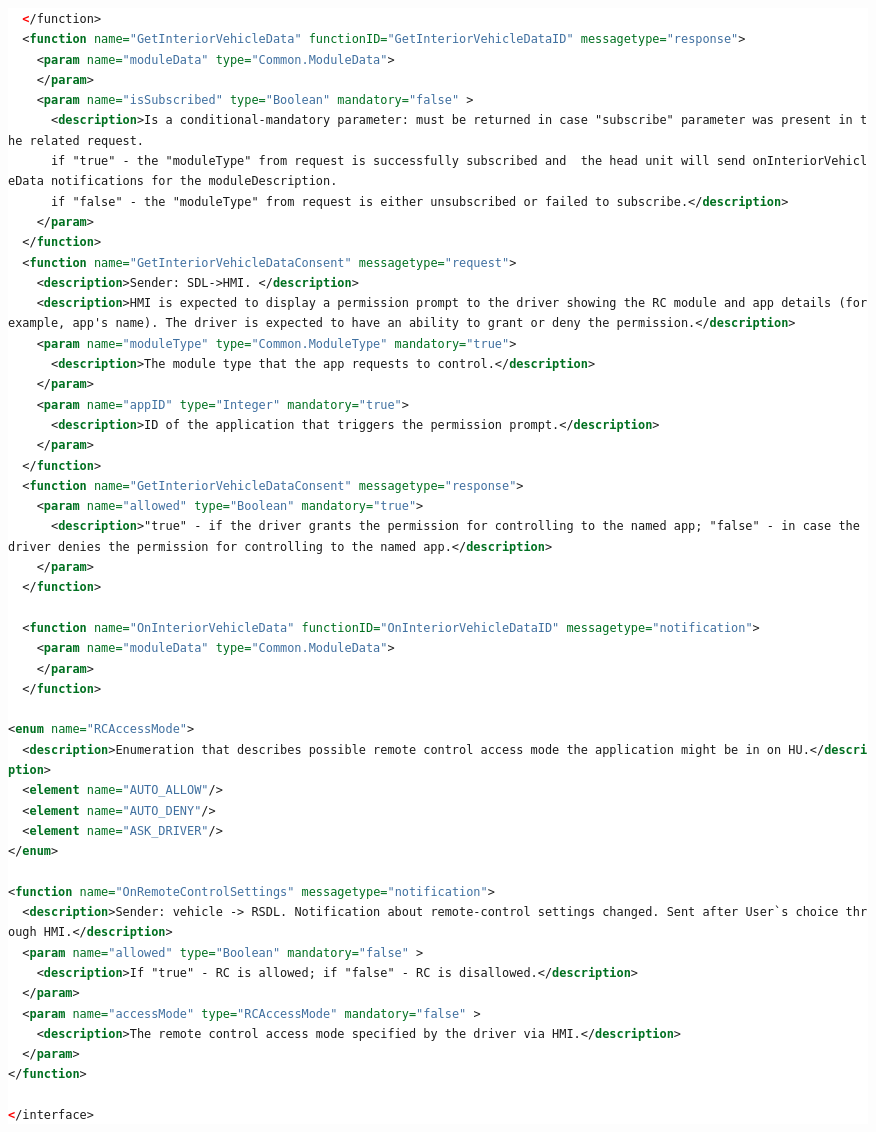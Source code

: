 ```xml
  </function>
  <function name="GetInteriorVehicleData" functionID="GetInteriorVehicleDataID" messagetype="response">
    <param name="moduleData" type="Common.ModuleData">
    </param>
    <param name="isSubscribed" type="Boolean" mandatory="false" >
      <description>Is a conditional-mandatory parameter: must be returned in case "subscribe" parameter was present in the related request.
      if "true" - the "moduleType" from request is successfully subscribed and  the head unit will send onInteriorVehicleData notifications for the moduleDescription.
      if "false" - the "moduleType" from request is either unsubscribed or failed to subscribe.</description>
    </param>
  </function>
  <function name="GetInteriorVehicleDataConsent" messagetype="request">
    <description>Sender: SDL->HMI. </description>
    <description>HMI is expected to display a permission prompt to the driver showing the RC module and app details (for example, app's name). The driver is expected to have an ability to grant or deny the permission.</description>
    <param name="moduleType" type="Common.ModuleType" mandatory="true">
      <description>The module type that the app requests to control.</description>
    </param>
    <param name="appID" type="Integer" mandatory="true">
      <description>ID of the application that triggers the permission prompt.</description>
    </param>
  </function>
  <function name="GetInteriorVehicleDataConsent" messagetype="response">
    <param name="allowed" type="Boolean" mandatory="true">
      <description>"true" - if the driver grants the permission for controlling to the named app; "false" - in case the driver denies the permission for controlling to the named app.</description>
    </param>
  </function>

  <function name="OnInteriorVehicleData" functionID="OnInteriorVehicleDataID" messagetype="notification">
    <param name="moduleData" type="Common.ModuleData">
    </param>
  </function>

<enum name="RCAccessMode">
  <description>Enumeration that describes possible remote control access mode the application might be in on HU.</description>
  <element name="AUTO_ALLOW"/>
  <element name="AUTO_DENY"/>
  <element name="ASK_DRIVER"/>
</enum>

<function name="OnRemoteControlSettings" messagetype="notification">
  <description>Sender: vehicle -> RSDL. Notification about remote-control settings changed. Sent after User`s choice through HMI.</description>
  <param name="allowed" type="Boolean" mandatory="false" >
    <description>If "true" - RC is allowed; if "false" - RC is disallowed.</description>
  </param>
  <param name="accessMode" type="RCAccessMode" mandatory="false" >
    <description>The remote control access mode specified by the driver via HMI.</description>
  </param>
</function>

</interface>
```
